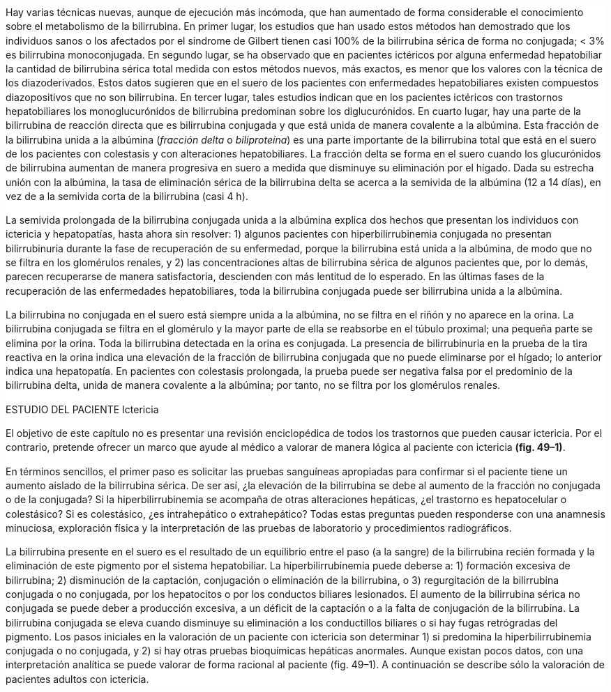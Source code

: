 Hay varias técnicas nuevas, aunque de ejecución más incómoda, que han aumentado de forma considerable el conocimiento sobre el metabolismo de la bilirrubina. En primer lugar, los estudios que han usado estos métodos han demostrado que los individuos sanos o los afectados por el síndrome de Gilbert tienen casi 100% de la bilirrubina sérica de forma no conjugada; < 3% es bilirrubina monoconjugada. En segundo lugar, se ha observado que en pacientes ictéricos por alguna enfermedad hepatobiliar la cantidad de bilirrubina sérica total medida con estos métodos nuevos, más exactos, es menor que los valores con la técnica de los diazoderivados. Estos datos sugieren que en el suero de los pacientes con enfermedades hepatobiliares existen compuestos diazopositivos que no son bilirrubina. En tercer lugar, tales estudios indican que en los pacientes ictéricos con trastornos hepatobiliares los monoglucurónidos de bilirrubina predominan sobre los diglucurónidos. En cuarto lugar, hay una parte de la bilirrubina de reacción directa que es bilirrubina conjugada y que está unida de manera covalente a la albúmina. Esta fracción de la bilirrubina unida a la albúmina (_fracción delta_ o _biliproteína_) es una parte importante de la bilirrubina total que está en el suero de los pacientes con colestasis y con alteraciones hepatobiliares. La fracción delta se forma en el suero cuando los glucurónidos de bilirrubina aumentan de manera progresiva en suero a medida que disminuye su eliminación por el hígado. Dada su estrecha unión con la albúmina, la tasa de eliminación sérica de la bilirrubina delta se acerca a la semivida de la albúmina (12 a 14 días), en vez de a la semivida corta de la bilirrubina (casi 4 h).

La semivida prolongada de la bilirrubina conjugada unida a la albúmina explica dos hechos que presentan los individuos con ictericia y hepatopatías, hasta ahora sin resolver: 1) algunos pacientes con hiperbilirrubinemia conjugada no presentan bilirrubinuria durante la fase de recuperación de su enfermedad, porque la bilirrubina está unida a la albúmina, de modo que no se filtra en los glomérulos renales, y 2) las concentraciones altas de bilirrubina sérica de algunos pacientes que, por lo demás, parecen recuperarse de manera satisfactoria, descienden con más lentitud de lo esperado. En las últimas fases de la recuperación de las enfermedades hepatobiliares, toda la bilirrubina conjugada puede ser bilirrubina unida a la albúmina.

La bilirrubina no conjugada en el suero está siempre unida a la albúmina, no se filtra en el riñón y no aparece en la orina. La bilirrubina conjugada se filtra en el glomérulo y la mayor parte de ella se reabsorbe en el túbulo proximal; una pequeña parte se elimina por la orina. Toda la bilirrubina detectada en la orina es conjugada. La presencia de bilirrubinuria en la prueba de la tira reactiva en la orina indica una elevación de la fracción de bilirrubina conjugada que no puede eliminarse por el hígado; lo anterior indica una hepatopatía. En pacientes con colestasis prolongada, la prueba puede ser negativa falsa por el predominio de la bilirrubina delta, unida de manera covalente a la albúmina; por tanto, no se filtra por los glomérulos renales.

ESTUDIO DEL PACIENTE Ictericia

El objetivo de este capítulo no es presentar una revisión enciclopédica de todos los trastornos que pueden causar ictericia. Por el contrario, pretende ofrecer un marco que ayude al médico a valorar de manera lógica al paciente con ictericia **(fig. 49–1)**.

En términos sencillos, el primer paso es solicitar las pruebas sanguíneas apropiadas para confirmar si el paciente tiene un aumento aislado de la bilirrubina sérica. De ser así, ¿la elevación de la bilirrubina se debe al aumento de la fracción no conjugada o de la conjugada? Si la hiperbilirrubinemia se acompaña de otras alteraciones hepáticas, ¿el trastorno es hepatocelular o colestásico? Si es colestásico, ¿es intrahepático o extrahepático? Todas estas preguntas pueden responderse con una anamnesis minuciosa, exploración física y la interpretación de las pruebas de laboratorio y procedimientos radiográficos.

La bilirrubina presente en el suero es el resultado de un equilibrio entre el paso (a la sangre) de la bilirrubina recién formada y la eliminación de este pigmento por el sistema hepatobiliar. La hiperbilirrubinemia puede deberse a: 1) formación excesiva de bilirrubina; 2) disminución de la captación, conjugación o eliminación de la bilirrubina, o 3) regurgitación de la bilirrubina conjugada o no conjugada, por los hepatocitos o por los conductos biliares lesionados. El aumento de la bilirrubina sérica no conjugada se puede deber a producción excesiva, a un déficit de la captación o a la falta de conjugación de la bilirrubina. La bilirrubina conjugada se eleva cuando disminuye su eliminación a los conductillos biliares o si hay fugas retrógradas del pigmento. Los pasos iniciales en la valoración de un paciente con ictericia son determinar 1) si predomina la hiperbilirrubinemia conjugada o no conjugada, y 2) si hay otras pruebas bioquímicas hepáticas anormales. Aunque existan pocos datos, con una interpretación analítica se puede valorar de forma racional al paciente (fig. 49–1). A continuación se describe sólo la valoración de pacientes adultos con ictericia.
